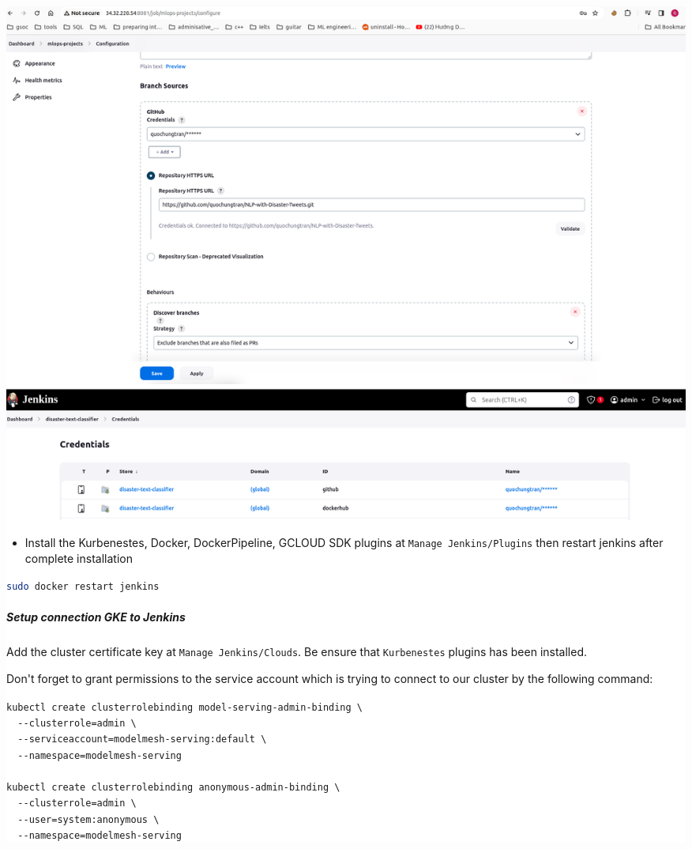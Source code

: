 ![creden_jenkins](images/creden_jenkins.png)
![credentials](images/credentials.png)

- Install the Kurbenestes, Docker, DockerPipeline, GCLOUD SDK plugins at `Manage Jenkins/Plugins` then restart jenkins after complete installation

```bash
sudo docker restart jenkins
```

##### Setup connection GKE to Jenkins

Add the cluster certificate key at `Manage Jenkins/Clouds`. Be ensure that `Kurbenestes` plugins has been installed. 

Don't forget to grant permissions to the service account which is trying to connect to our cluster by the following command:

```shell
kubectl create clusterrolebinding model-serving-admin-binding \
  --clusterrole=admin \
  --serviceaccount=modelmesh-serving:default \
  --namespace=modelmesh-serving

kubectl create clusterrolebinding anonymous-admin-binding \
  --clusterrole=admin \
  --user=system:anonymous \
  --namespace=modelmesh-serving
```
